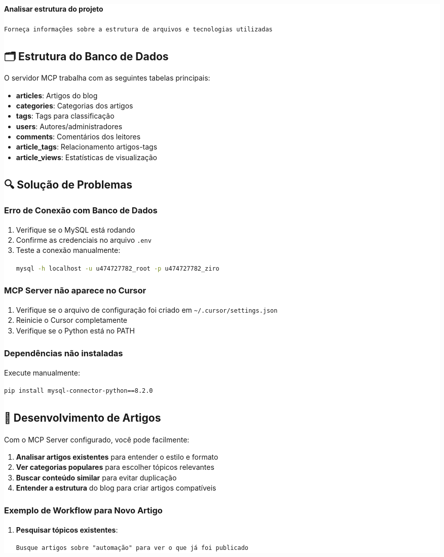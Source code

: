#### Analisar estrutura do projeto
```
Forneça informações sobre a estrutura de arquivos e tecnologias utilizadas
```

## 🗂️ Estrutura do Banco de Dados

O servidor MCP trabalha com as seguintes tabelas principais:

- **articles**: Artigos do blog
- **categories**: Categorias dos artigos
- **tags**: Tags para classificação
- **users**: Autores/administradores
- **comments**: Comentários dos leitores
- **article_tags**: Relacionamento artigos-tags
- **article_views**: Estatísticas de visualização

## 🔍 Solução de Problemas

### Erro de Conexão com Banco de Dados
1. Verifique se o MySQL está rodando
2. Confirme as credenciais no arquivo `.env`
3. Teste a conexão manualmente:
   ```bash
   mysql -h localhost -u u474727782_root -p u474727782_ziro
   ```

### MCP Server não aparece no Cursor
1. Verifique se o arquivo de configuração foi criado em `~/.cursor/settings.json`
2. Reinicie o Cursor completamente
3. Verifique se o Python está no PATH

### Dependências não instaladas
Execute manualmente:
```bash
pip install mysql-connector-python==8.2.0
```

## 📝 Desenvolvimento de Artigos

Com o MCP Server configurado, você pode facilmente:

1. **Analisar artigos existentes** para entender o estilo e formato
2. **Ver categorias populares** para escolher tópicos relevantes
3. **Buscar conteúdo similar** para evitar duplicação
4. **Entender a estrutura** do blog para criar artigos compatíveis

### Exemplo de Workflow para Novo Artigo

1. **Pesquisar tópicos existentes**:
   ```
   Busque artigos sobre "automação" para ver o que já foi publicado
   ```
